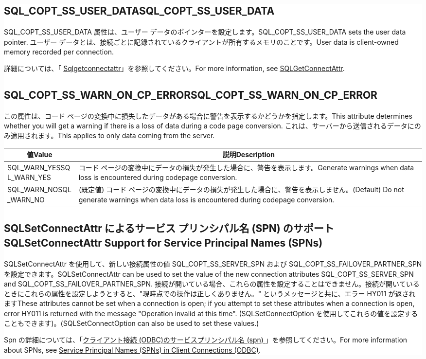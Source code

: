 ## <a name="sql_copt_ss_user_data"></a><span data-ttu-id="19850-431">SQL_COPT_SS_USER_DATA</span><span class="sxs-lookup"><span data-stu-id="19850-431">SQL_COPT_SS_USER_DATA</span></span>  
 <span data-ttu-id="19850-432">SQL_COPT_SS_USER_DATA 属性は、ユーザー データのポインターを設定します。</span><span class="sxs-lookup"><span data-stu-id="19850-432">SQL_COPT_SS_USER_DATA sets the user data pointer.</span></span> <span data-ttu-id="19850-433">ユーザー データとは、接続ごとに記録されているクライアントが所有するメモリのことです。</span><span class="sxs-lookup"><span data-stu-id="19850-433">User data is client-owned memory recorded per connection.</span></span>  
  
 <span data-ttu-id="19850-434">詳細については、「 [Sqlgetconnectattr](sqlgetconnectattr.md)」を参照してください。</span><span class="sxs-lookup"><span data-stu-id="19850-434">For more information, see [SQLGetConnectAttr](sqlgetconnectattr.md).</span></span>  
  
## <a name="sql_copt_ss_warn_on_cp_error"></a><span data-ttu-id="19850-435">SQL_COPT_SS_WARN_ON_CP_ERROR</span><span class="sxs-lookup"><span data-stu-id="19850-435">SQL_COPT_SS_WARN_ON_CP_ERROR</span></span>  
 <span data-ttu-id="19850-436">この属性は、コード ページの変換中に損失したデータがある場合に警告を表示するかどうかを指定します。</span><span class="sxs-lookup"><span data-stu-id="19850-436">This attribute determines whether you will get a warning if there is a loss of data during a code page conversion.</span></span> <span data-ttu-id="19850-437">これは、サーバーから送信されるデータにのみ適用されます。</span><span class="sxs-lookup"><span data-stu-id="19850-437">This applies to only data coming from the server.</span></span>  
  
|<span data-ttu-id="19850-438">値</span><span class="sxs-lookup"><span data-stu-id="19850-438">Value</span></span>|<span data-ttu-id="19850-439">説明</span><span class="sxs-lookup"><span data-stu-id="19850-439">Description</span></span>|  
|-----------|-----------------|  
|<span data-ttu-id="19850-440">SQL_WARN_YES</span><span class="sxs-lookup"><span data-stu-id="19850-440">SQL_WARN_YES</span></span>|<span data-ttu-id="19850-441">コード ページの変換中にデータの損失が発生した場合に、警告を表示します。</span><span class="sxs-lookup"><span data-stu-id="19850-441">Generate warnings when data loss is encountered during codepage conversion.</span></span>|  
|<span data-ttu-id="19850-442">SQL_WARN_NO</span><span class="sxs-lookup"><span data-stu-id="19850-442">SQL_WARN_NO</span></span>|<span data-ttu-id="19850-443">(既定値) コード ページの変換中にデータの損失が発生した場合に、警告を表示しません。</span><span class="sxs-lookup"><span data-stu-id="19850-443">(Default) Do not generate warnings when data loss is encountered during codepage conversion.</span></span>|  
  
## <a name="sqlsetconnectattr-support-for-service-principal-names-spns"></a><span data-ttu-id="19850-444">SQLSetConnectAttr によるサービス プリンシパル名 (SPN) のサポート</span><span class="sxs-lookup"><span data-stu-id="19850-444">SQLSetConnectAttr Support for Service Principal Names (SPNs)</span></span>  
 <span data-ttu-id="19850-445">SQLSetConnectAttr を使用して、新しい接続属性の値 SQL_COPT_SS_SERVER_SPN および SQL_COPT_SS_FAILOVER_PARTNER_SPN を設定できます。</span><span class="sxs-lookup"><span data-stu-id="19850-445">SQLSetConnectAttr can be used to set the value of the new connection attributes SQL_COPT_SS_SERVER_SPN and SQL_COPT_SS_FAILOVER_PARTNER_SPN.</span></span> <span data-ttu-id="19850-446">接続が開いている場合、これらの属性を設定することはできません。接続が開いているときにこれらの属性を設定しようとすると、"現時点での操作は正しくありません。" というメッセージと共に、エラー HY011 が返されます</span><span class="sxs-lookup"><span data-stu-id="19850-446">These attributes cannot be set when a connection is open; if you attempt to set these attributes when a connection is open, error HY011 is returned with the message "Operation invalid at this time".</span></span> <span data-ttu-id="19850-447">(SQLSetConnectOption を使用してこれらの値を設定することもできます)。</span><span class="sxs-lookup"><span data-stu-id="19850-447">(SQLSetConnectOption can also be used to set these values.)</span></span>  
  
 <span data-ttu-id="19850-448">Spn の詳細については、「[クライアント接続 &#40;ODBC&#41;のサービスプリンシパル名 &#40;spn&#41; ](../native-client/odbc/service-principal-names-spns-in-client-connections-odbc.md)」を参照してください。</span><span class="sxs-lookup"><span data-stu-id="19850-448">For more information about SPNs, see [Service Principal Names &#40;SPNs&#41; in Client Connections &#40;ODBC&#41;](../native-client/odbc/service-principal-names-spns-in-client-connections-odbc.md).</span></span>  
  